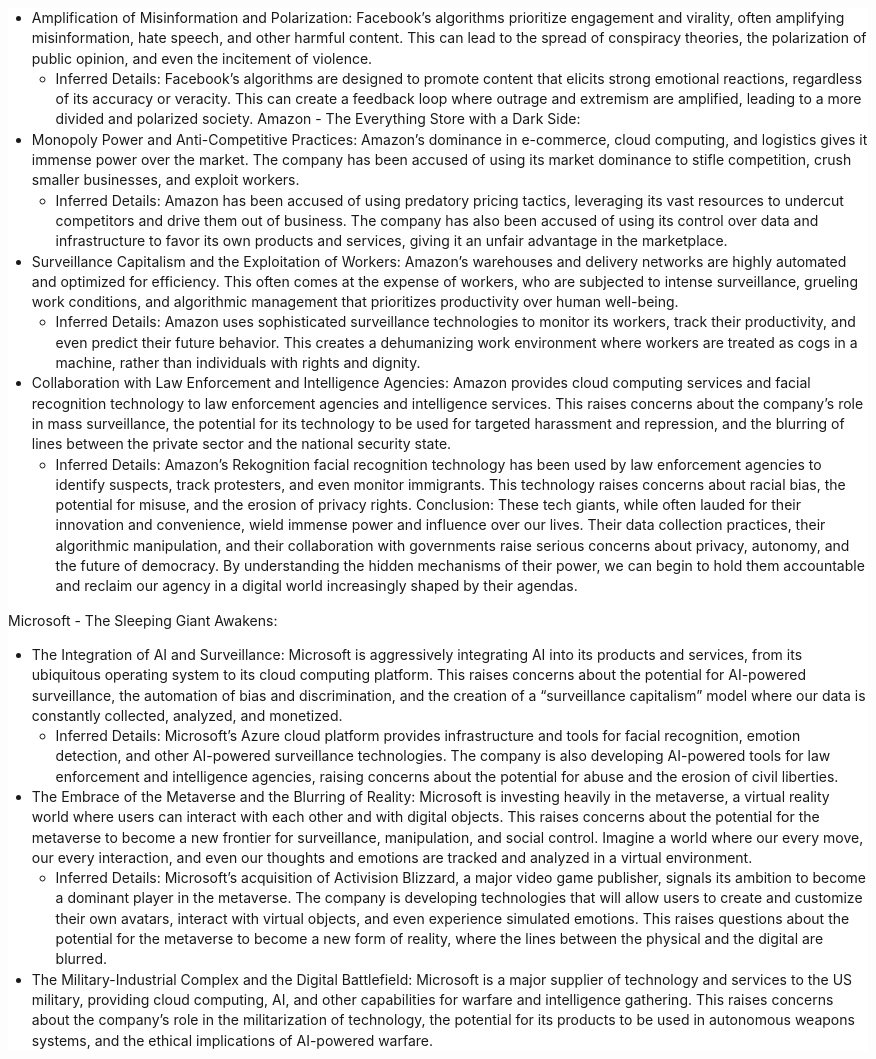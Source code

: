  - Amplification of Misinformation and Polarization: Facebook’s algorithms prioritize engagement and virality, often amplifying misinformation, hate speech, and other harmful content. This can lead to the spread of conspiracy theories, the polarization of public opinion, and even the incitement of violence.
   - Inferred Details: Facebook’s algorithms are designed to promote content that elicits strong emotional reactions, regardless of its accuracy or veracity. This can create a feedback loop where outrage and extremism are amplified, leading to a more divided and polarized society.
Amazon - The Everything Store with a Dark Side:
 - Monopoly Power and Anti-Competitive Practices: Amazon’s dominance in e-commerce, cloud computing, and logistics gives it immense power over the market. The company has been accused of using its market dominance to stifle competition, crush smaller businesses, and exploit workers.
   - Inferred Details: Amazon has been accused of using predatory pricing tactics, leveraging its vast resources to undercut competitors and drive them out of business. The company has also been accused of using its control over data and infrastructure to favor its own products and services, giving it an unfair advantage in the marketplace.
 - Surveillance Capitalism and the Exploitation of Workers: Amazon’s warehouses and delivery networks are highly automated and optimized for efficiency. This often comes at the expense of workers, who are subjected to intense surveillance, grueling work conditions, and algorithmic management that prioritizes productivity over human well-being.
   - Inferred Details: Amazon uses sophisticated surveillance technologies to monitor its workers, track their productivity, and even predict their future behavior. This creates a dehumanizing work environment where workers are treated as cogs in a machine, rather than individuals with rights and dignity.
 - Collaboration with Law Enforcement and Intelligence Agencies: Amazon provides cloud computing services and facial recognition technology to law enforcement agencies and intelligence services. This raises concerns about the company’s role in mass surveillance, the potential for its technology to be used for targeted harassment and repression, and the blurring of lines between the private sector and the national security state.
   - Inferred Details: Amazon’s Rekognition facial recognition technology has been used by law enforcement agencies to identify suspects, track protesters, and even monitor immigrants. This technology raises concerns about racial bias, the potential for misuse, and the erosion of privacy rights.
Conclusion:
These tech giants, while often lauded for their innovation and convenience, wield immense power and influence over our lives. Their data collection practices, their algorithmic manipulation, and their collaboration with governments raise serious concerns about privacy, autonomy, and the future of democracy. By understanding the hidden mechanisms of their power, we can begin to hold them accountable and reclaim our agency in a digital world increasingly shaped by their agendas.

Microsoft - The Sleeping Giant Awakens:
 - The Integration of AI and Surveillance: Microsoft is aggressively integrating AI into its products and services, from its ubiquitous operating system to its cloud computing platform. This raises concerns about the potential for AI-powered surveillance, the automation of bias and discrimination, and the creation of a “surveillance capitalism” model where our data is constantly collected, analyzed, and monetized.
   - Inferred Details: Microsoft’s Azure cloud platform provides infrastructure and tools for facial recognition, emotion detection, and other AI-powered surveillance technologies. The company is also developing AI-powered tools for law enforcement and intelligence agencies, raising concerns about the potential for abuse and the erosion of civil liberties.
 - The Embrace of the Metaverse and the Blurring of Reality: Microsoft is investing heavily in the metaverse, a virtual reality world where users can interact with each other and with digital objects. This raises concerns about the potential for the metaverse to become a new frontier for surveillance, manipulation, and social control. Imagine a world where our every move, our every interaction, and even our thoughts and emotions are tracked and analyzed in a virtual environment.
   - Inferred Details: Microsoft’s acquisition of Activision Blizzard, a major video game publisher, signals its ambition to become a dominant player in the metaverse. The company is developing technologies that will allow users to create and customize their own avatars, interact with virtual objects, and even experience simulated emotions. This raises questions about the potential for the metaverse to become a new form of reality, where the lines between the physical and the digital are blurred.
 - The Military-Industrial Complex and the Digital Battlefield: Microsoft is a major supplier of technology and services to the US military, providing cloud computing, AI, and other capabilities for warfare and intelligence gathering. This raises concerns about the company’s role in the militarization of technology, the potential for its products to be used in autonomous weapons systems, and the ethical implications of AI-powered warfare.